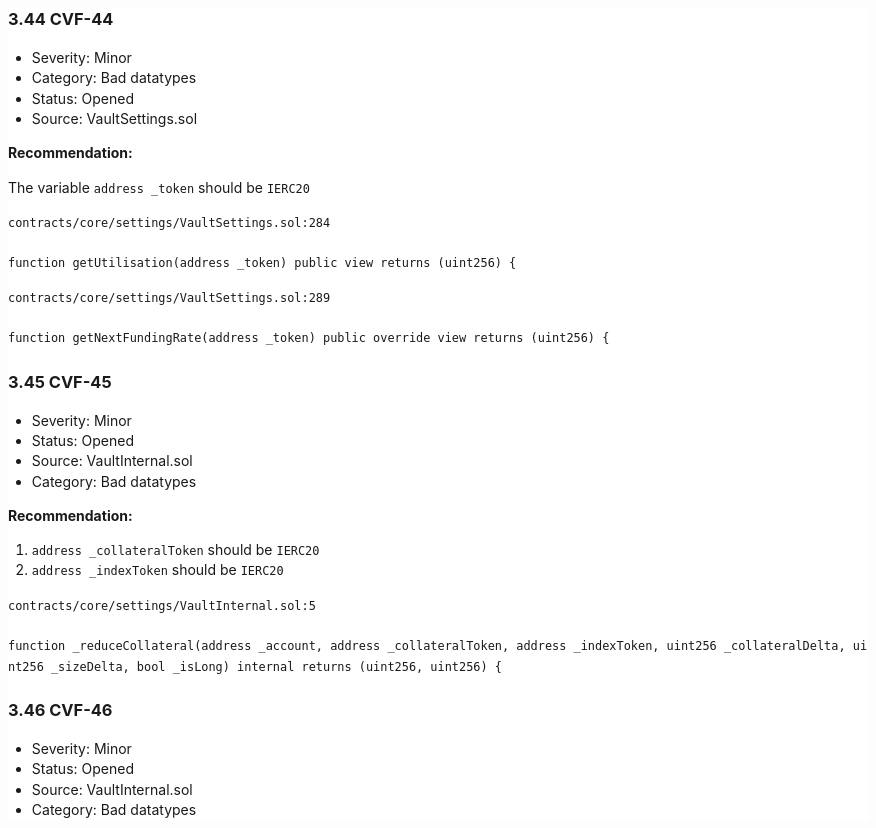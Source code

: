 

### 3.44 CVF-44

- Severity: Minor
- Category: Bad datatypes
- Status: Opened
- Source: VaultSettings.sol

**Recommendation:**

The variable `address _token` should be `IERC20`

```
contracts/core/settings/VaultSettings.sol:284

function getUtilisation(address _token) public view returns (uint256) {
```



```
contracts/core/settings/VaultSettings.sol:289

function getNextFundingRate(address _token) public override view returns (uint256) {
```





### 3.45 CVF-45

- Severity: Minor
- Status: Opened
- Source: VaultInternal.sol
- Category: Bad datatypes

**Recommendation:**

1. `address _collateralToken` should be `IERC20`
2. `address _indexToken` should be `IERC20`



```
contracts/core/settings/VaultInternal.sol:5

function _reduceCollateral(address _account, address _collateralToken, address _indexToken, uint256 _collateralDelta, uint256 _sizeDelta, bool _isLong) internal returns (uint256, uint256) {
```





### 3.46 CVF-46



- Severity: Minor
- Status: Opened
- Source: VaultInternal.sol
- Category: Bad datatypes

